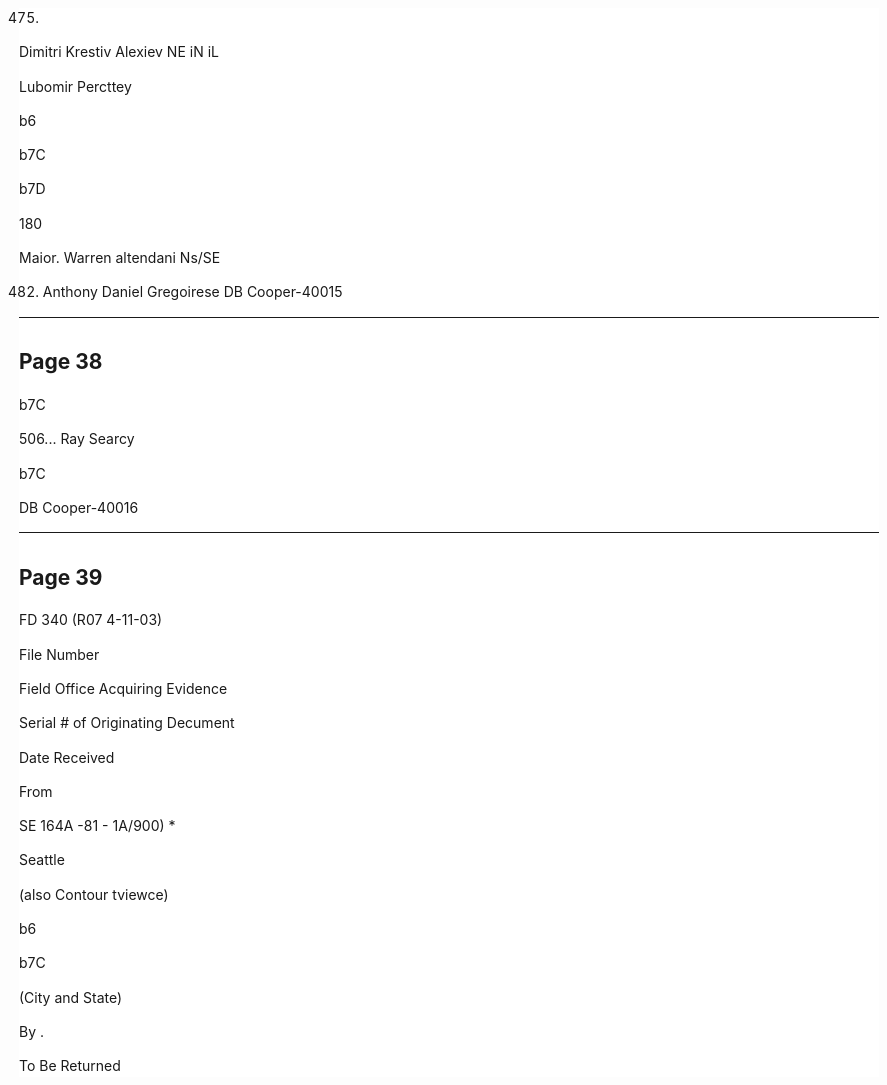 475.

Dimitri Krestiv Alexiev NE iN iL

Lubomir Percttey

b6

b7C

b7D

180

Maior. Warren altendani Ns/SE

482. Anthony Daniel Gregoirese DB Cooper-40015

---

## Page 38

b7C

506... Ray Searcy

b7C

DB Cooper-40016

---

## Page 39

FD 340 (R07 4-11-03)

File Number

Field Office Acquiring Evidence

Serial # of Originating Decument

Date Received

From

SE 164A -81 - 1A/900) *

Seattle

(also Contour tviewce)

b6

b7C

(City and State)

By .

To Be Returned
